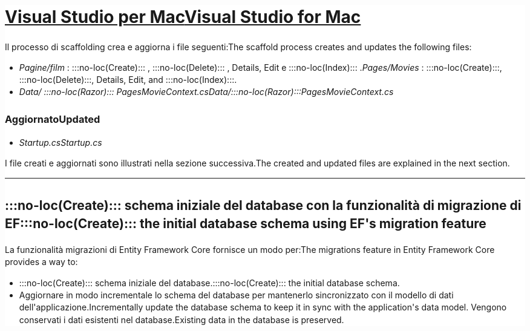 # <a name="visual-studio-for-mac"></a>[<span data-ttu-id="454fa-230">Visual Studio per Mac</span><span class="sxs-lookup"><span data-stu-id="454fa-230">Visual Studio for Mac</span></span>](#tab/visual-studio-mac)

<span data-ttu-id="454fa-231">Il processo di scaffolding crea e aggiorna i file seguenti:</span><span class="sxs-lookup"><span data-stu-id="454fa-231">The scaffold process creates and updates the following files:</span></span>

* <span data-ttu-id="454fa-232">*Pagine/film* : :::no-loc(Create)::: , :::no-loc(Delete)::: , Details, Edit e :::no-loc(Index)::: .</span><span class="sxs-lookup"><span data-stu-id="454fa-232">*Pages/Movies* : :::no-loc(Create):::, :::no-loc(Delete):::, Details, Edit, and :::no-loc(Index):::.</span></span>
* <span data-ttu-id="454fa-233">*Data/ :::no-loc(Razor)::: PagesMovieContext.cs*</span><span class="sxs-lookup"><span data-stu-id="454fa-233">*Data/:::no-loc(Razor):::PagesMovieContext.cs*</span></span>

### <a name="updated"></a><span data-ttu-id="454fa-234">Aggiornato</span><span class="sxs-lookup"><span data-stu-id="454fa-234">Updated</span></span>

* <span data-ttu-id="454fa-235">*Startup.cs*</span><span class="sxs-lookup"><span data-stu-id="454fa-235">*Startup.cs*</span></span>

<span data-ttu-id="454fa-236">I file creati e aggiornati sono illustrati nella sezione successiva.</span><span class="sxs-lookup"><span data-stu-id="454fa-236">The created and updated files are explained in the next section.</span></span>

---

<a name="pmc"></a>

## <a name="no-loccreate-the-initial-database-schema-using-efs-migration-feature"></a><span data-ttu-id="454fa-237">:::no-loc(Create)::: schema iniziale del database con la funzionalità di migrazione di EF</span><span class="sxs-lookup"><span data-stu-id="454fa-237">:::no-loc(Create)::: the initial database schema using EF's migration feature</span></span>

<span data-ttu-id="454fa-238">La funzionalità migrazioni di Entity Framework Core fornisce un modo per:</span><span class="sxs-lookup"><span data-stu-id="454fa-238">The migrations feature in Entity Framework Core provides a way to:</span></span>

* <span data-ttu-id="454fa-239">:::no-loc(Create)::: schema iniziale del database.</span><span class="sxs-lookup"><span data-stu-id="454fa-239">:::no-loc(Create)::: the initial database schema.</span></span>
* <span data-ttu-id="454fa-240">Aggiornare in modo incrementale lo schema del database per mantenerlo sincronizzato con il modello di dati dell'applicazione.</span><span class="sxs-lookup"><span data-stu-id="454fa-240">Incrementally update the database schema to keep it in sync with the application's data model.</span></span>  <span data-ttu-id="454fa-241">Vengono conservati i dati esistenti nel database.</span><span class="sxs-lookup"><span data-stu-id="454fa-241">Existing data in the database is preserved.</span></span>
